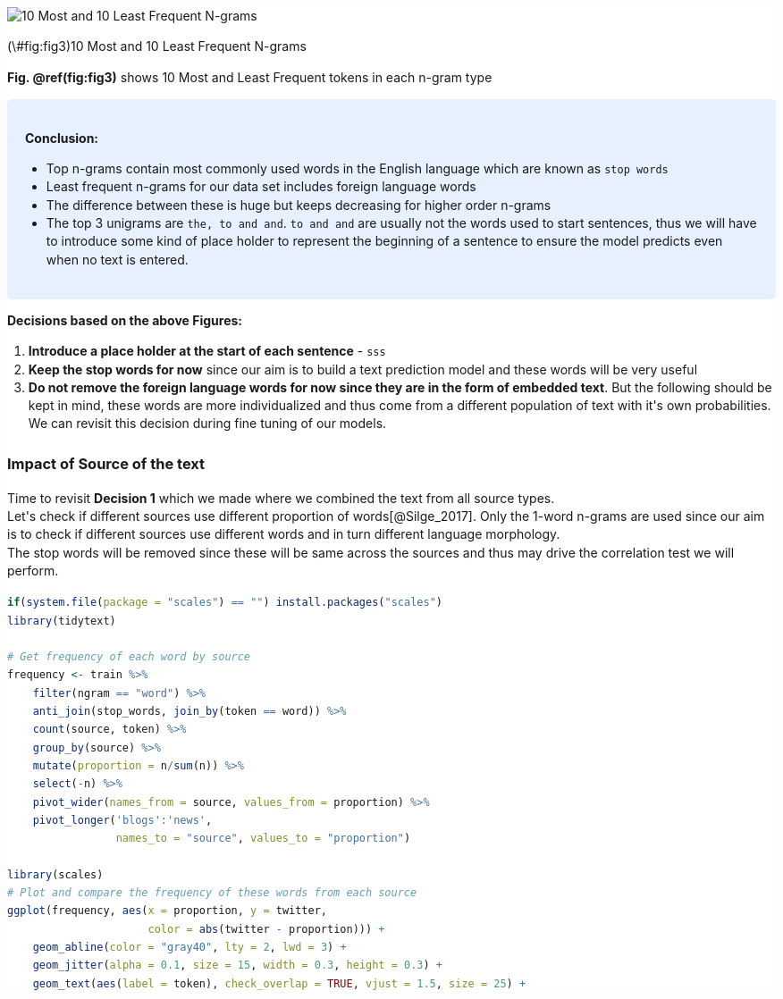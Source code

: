<div class="figure">
<img src="C:/Users/akash/Documents/projects/text_ease/results/milestoneReport_files/figure-html/fig3-1.png" alt="10 Most and 10 Least Frequent N-grams"  />
<p class="caption">(\#fig:fig3)10 Most and 10 Least Frequent N-grams</p>
</div>
  
**Fig. \@ref(fig:fig3)** shows 10 Most and Least Frequent tokens in each n-gram type  

<style>
div.blue { background-color:#e6f0ff; border-radius: 5px; padding: 20px;}
</style>
<div class = "blue">
  
**Conclusion:**
  
* Top n-grams contain most commonly used words in the English language which are known as `stop words`
* Least frequent n-grams for our data set includes foreign language words
* The difference between these is huge but keeps decreasing for higher order n-grams
* The top 3 unigrams are `the, to and and`. `to and and` are usually not the words used to start sentences, thus we will have to introduce some kind of place holder to represent the beginning of a sentence to ensure the model predicts even when no text is entered.

</div>
  
**Decisions based on the above Figures:**
  
1. **Introduce a place holder at the start of each sentence** - `sss`
2. **Keep the stop words for now** since our aim is to build a text prediction model and these words will be very useful
3. **Do not remove the foreign language words for now since they are in the form of embedded text**. But the following should be kept in mind, these words are more individualized and thus come from a different population of text with it's own probabilities. We can revisit this decision during fine tuning of our models.
  
### **Impact of Source of the text**
  
Time to revisit **Decision 1** which we made where we combined the text from all source types.   
Let's check if different sources use different proportion of words[@Silge_2017]. Only the 1-word n-grams are used since our aim is to check if different sources use different words and in turn different language morphology.  
The stop words will be removed since these will be same across the sources and thus may drive the correlation test we will perform.


```r
if(system.file(package = "scales") == "") install.packages("scales")
library(tidytext)

# Get frequency of each word by source
frequency <- train %>%
    filter(ngram == "word") %>%
    anti_join(stop_words, join_by(token == word)) %>%
    count(source, token) %>%
    group_by(source) %>%
    mutate(proportion = n/sum(n)) %>%
    select(-n) %>%
    pivot_wider(names_from = source, values_from = proportion) %>%
    pivot_longer('blogs':'news',
                 names_to = "source", values_to = "proportion")

library(scales)
# Plot and compare the frequency of these words from each source
ggplot(frequency, aes(x = proportion, y = twitter,
                      color = abs(twitter - proportion))) +
    geom_abline(color = "gray40", lty = 2, lwd = 3) +
    geom_jitter(alpha = 0.1, size = 15, width = 0.3, height = 0.3) +
    geom_text(aes(label = token), check_overlap = TRUE, vjust = 1.5, size = 25) +
```